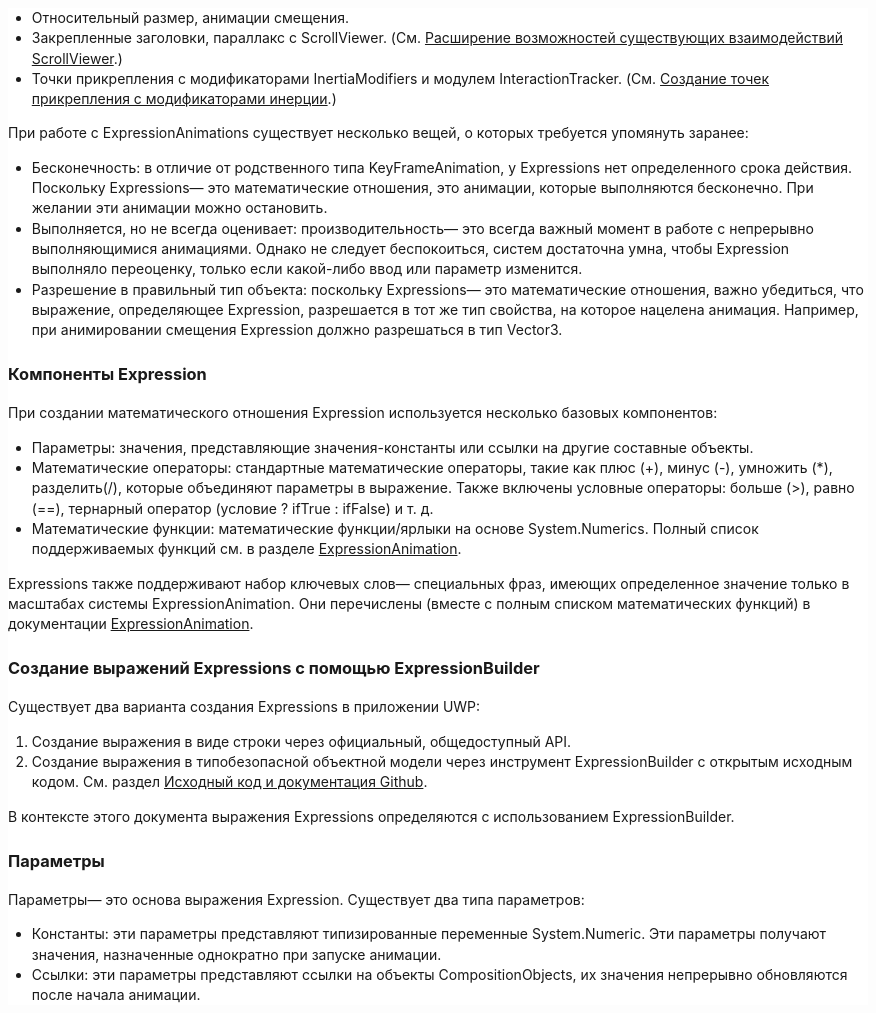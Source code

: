 - Относительный размер, анимации смещения.
- Закрепленные заголовки, параллакс с ScrollViewer. (См. [Расширение возможностей существующих взаимодействий ScrollViewer](scroll-input-animations.md).)
- Точки прикрепления с модификаторами InertiaModifiers и модулем InteractionTracker. (См. [Создание точек прикрепления с модификаторами инерции](inertia-modifiers.md).)

При работе с ExpressionAnimations существует несколько вещей, о которых требуется упомянуть заранее:

- Бесконечность: в отличие от родственного типа KeyFrameAnimation, у Expressions нет определенного срока действия. Поскольку Expressions— это математические отношения, это анимации, которые выполняются бесконечно. При желании эти анимации можно остановить.
- Выполняется, но не всегда оценивает: производительность— это всегда важный момент в работе с непрерывно выполняющимися анимациями. Однако не следует беспокоиться, систем достаточна умна, чтобы Expression выполняло переоценку, только если какой-либо ввод или параметр изменится.
- Разрешение в правильный тип объекта: поскольку Expressions— это математические отношения, важно убедиться, что выражение, определяющее Expression, разрешается в тот же тип свойства, на которое нацелена анимация. Например, при анимировании смещения Expression должно разрешаться в тип Vector3.

### <a name="components-of-an-expression"></a>Компоненты Expression

При создании математического отношения Expression используется несколько базовых компонентов:

- Параметры: значения, представляющие значения-константы или ссылки на другие составные объекты.
- Математические операторы: стандартные математические операторы, такие как плюс (+), минус (-), умножить (*), разделить(/), которые объединяют параметры в выражение. Также включены условные операторы: больше (>), равно (==), тернарный оператор (условие ? ifTrue : ifFalse) и т. д.
- Математические функции: математические функции/ярлыки на основе System.Numerics. Полный список поддерживаемых функций см. в разделе [ExpressionAnimation](https://docs.microsoft.com/uwp/api/Windows.UI.Composition.ExpressionAnimation).

Expressions также поддерживают набор ключевых слов— специальных фраз, имеющих определенное значение только в масштабах системы ExpressionAnimation. Они перечислены (вместе с полным списком математических функций) в документации [ExpressionAnimation](https://docs.microsoft.com/uwp/api/Windows.UI.Composition.ExpressionAnimation).

### <a name="creating-expressions-with-expressionbuilder"></a>Создание выражений Expressions с помощью ExpressionBuilder

Существует два варианта создания Expressions в приложении UWP:

1. Создание выражения в виде строки через официальный, общедоступный API.
1. Создание выражения в типобезопасной объектной модели через инструмент ExpressionBuilder с открытым исходным кодом. См. раздел [Исходный код и документация Github](https://github.com/Microsoft/WindowsUIDevLabs/tree/master/ExpressionBuilder).

В контексте этого документа выражения Expressions определяются с использованием ExpressionBuilder.

### <a name="parameters"></a>Параметры

Параметры— это основа выражения Expression. Существует два типа параметров:

- Константы: эти параметры представляют типизированные переменные System.Numeric. Эти параметры получают значения, назначенные однократно при запуске анимации.
- Ссылки: эти параметры представляют ссылки на объекты CompositionObjects, их значения непрерывно обновляются после начала анимации.
